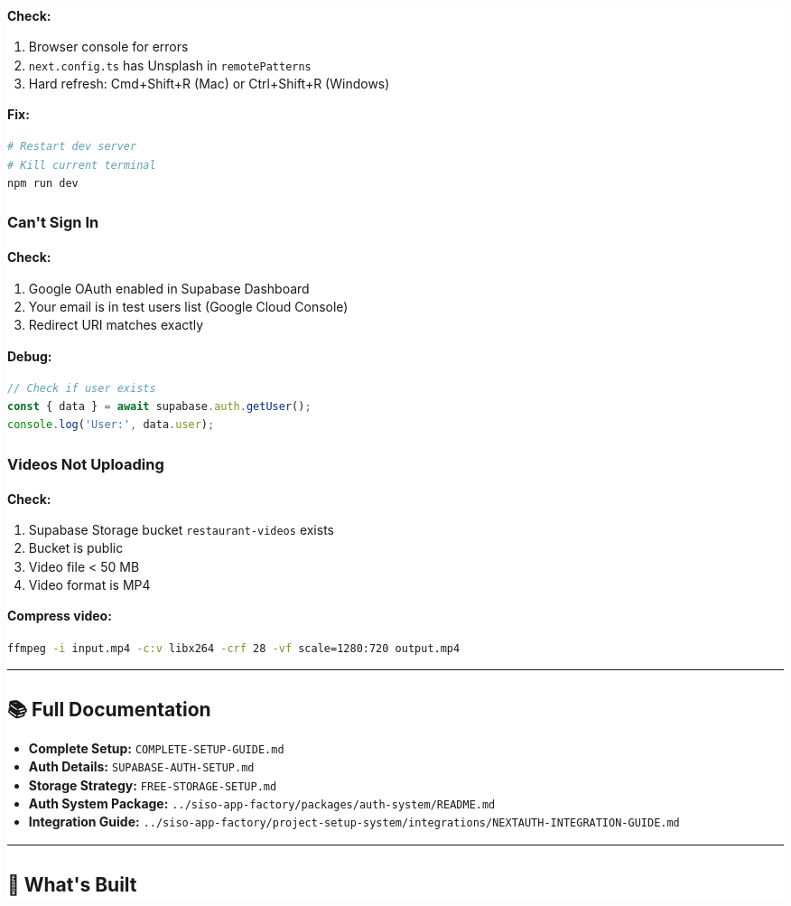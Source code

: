 **Check:**
1. Browser console for errors
2. `next.config.ts` has Unsplash in `remotePatterns`
3. Hard refresh: Cmd+Shift+R (Mac) or Ctrl+Shift+R (Windows)

**Fix:**
```bash
# Restart dev server
# Kill current terminal
npm run dev
```

### Can't Sign In

**Check:**
1. Google OAuth enabled in Supabase Dashboard
2. Your email is in test users list (Google Cloud Console)
3. Redirect URI matches exactly

**Debug:**
```typescript
// Check if user exists
const { data } = await supabase.auth.getUser();
console.log('User:', data.user);
```

### Videos Not Uploading

**Check:**
1. Supabase Storage bucket `restaurant-videos` exists
2. Bucket is public
3. Video file < 50 MB
4. Video format is MP4

**Compress video:**
```bash
ffmpeg -i input.mp4 -c:v libx264 -crf 28 -vf scale=1280:720 output.mp4
```

---

## 📚 Full Documentation

- **Complete Setup:** `COMPLETE-SETUP-GUIDE.md`
- **Auth Details:** `SUPABASE-AUTH-SETUP.md`
- **Storage Strategy:** `FREE-STORAGE-SETUP.md`
- **Auth System Package:** `../siso-app-factory/packages/auth-system/README.md`
- **Integration Guide:** `../siso-app-factory/project-setup-system/integrations/NEXTAUTH-INTEGRATION-GUIDE.md`

---

## 🎯 What's Built
